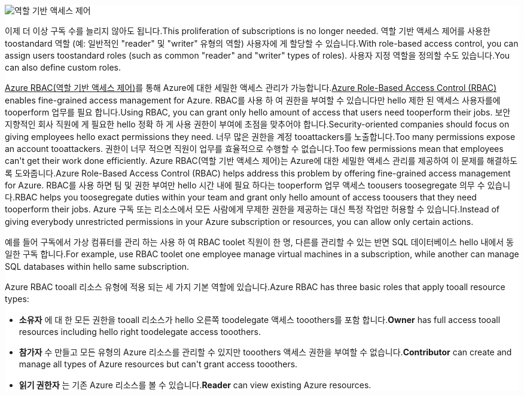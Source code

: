 ![역할 기반 액세스 제어](./media/governance-in-azure/security-governance-in-azure-fig3.png)

<span data-ttu-id="66aec-188">이제 더 이상 구독 수를 늘리지 않아도 됩니다.</span><span class="sxs-lookup"><span data-stu-id="66aec-188">This proliferation of subscriptions is no longer needed.</span></span> <span data-ttu-id="66aec-189">역할 기반 액세스 제어를 사용한 toostandard 역할 (예: 일반적인 "reader" 및 "writer" 유형의 역할) 사용자에 게 할당할 수 있습니다.</span><span class="sxs-lookup"><span data-stu-id="66aec-189">With role-based access control, you can assign users toostandard roles (such as common "reader" and "writer" types of roles).</span></span> <span data-ttu-id="66aec-190">사용자 지정 역할을 정의할 수도 있습니다.</span><span class="sxs-lookup"><span data-stu-id="66aec-190">You can also define custom roles.</span></span>

<span data-ttu-id="66aec-191">[Azure RBAC(역할 기반 액세스 제어)](https://docs.microsoft.com/azure/active-directory/role-based-access-built-in-roles)를 통해 Azure에 대한 세밀한 액세스 관리가 가능합니다.</span><span class="sxs-lookup"><span data-stu-id="66aec-191">[Azure Role-Based Access Control (RBAC)](https://docs.microsoft.com/azure/active-directory/role-based-access-built-in-roles) enables fine-grained access management for Azure.</span></span> <span data-ttu-id="66aec-192">RBAC를 사용 하 여 권한을 부여할 수 있습니다만 hello 제한 된 액세스 사용자를에 tooperform 업무를 필요 합니다.</span><span class="sxs-lookup"><span data-stu-id="66aec-192">Using RBAC, you can grant only hello amount of access that users need tooperform their jobs.</span></span> <span data-ttu-id="66aec-193">보안 지향적인 회사 직원에 게 필요한 hello 정확 하 게 사용 권한이 부여에 초점을 맞추어야 합니다.</span><span class="sxs-lookup"><span data-stu-id="66aec-193">Security-oriented companies should focus on giving employees hello exact permissions they need.</span></span> <span data-ttu-id="66aec-194">너무 많은 권한을 계정 tooattackers를 노출합니다.</span><span class="sxs-lookup"><span data-stu-id="66aec-194">Too many permissions expose an account tooattackers.</span></span> <span data-ttu-id="66aec-195">권한이 너무 적으면 직원이 업무를 효율적으로 수행할 수 없습니다.</span><span class="sxs-lookup"><span data-stu-id="66aec-195">Too few permissions mean that employees can't get their work done efficiently.</span></span> <span data-ttu-id="66aec-196">Azure RBAC(역할 기반 액세스 제어)는 Azure에 대한 세밀한 액세스 관리를 제공하여 이 문제를 해결하도록 도와줍니다.</span><span class="sxs-lookup"><span data-stu-id="66aec-196">Azure Role-Based Access Control (RBAC) helps address this problem by offering fine-grained access management for Azure.</span></span> <span data-ttu-id="66aec-197">RBAC를 사용 하면 팀 및 권한 부여만 hello 시간 내에 필요 하다는 tooperform 업무 액세스 toousers toosegregate 의무 수 있습니다.</span><span class="sxs-lookup"><span data-stu-id="66aec-197">RBAC helps you toosegregate duties within your team and grant only hello amount of access toousers that they need tooperform their jobs.</span></span> <span data-ttu-id="66aec-198">Azure 구독 또는 리소스에서 모든 사람에게 무제한 권한을 제공하는 대신 특정 작업만 허용할 수 있습니다.</span><span class="sxs-lookup"><span data-stu-id="66aec-198">Instead of giving everybody unrestricted permissions in your Azure subscription or resources, you can allow only certain actions.</span></span>

<span data-ttu-id="66aec-199">예를 들어 구독에서 가상 컴퓨터를 관리 하는 사용 하 여 RBAC toolet 직원이 한 명, 다른를 관리할 수 있는 반면 SQL 데이터베이스 hello 내에서 동일한 구독 합니다.</span><span class="sxs-lookup"><span data-stu-id="66aec-199">For example, use RBAC toolet one employee manage virtual machines in a subscription, while another can manage SQL databases within hello same subscription.</span></span>

<span data-ttu-id="66aec-200">Azure RBAC tooall 리소스 유형에 적용 되는 세 가지 기본 역할에 있습니다.</span><span class="sxs-lookup"><span data-stu-id="66aec-200">Azure RBAC has three basic roles that apply tooall resource types:</span></span>

- <span data-ttu-id="66aec-201">**소유자** 에 대 한 모든 권한을 tooall 리소스가 hello 오른쪽 toodelegate 액세스 tooothers를 포함 합니다.</span><span class="sxs-lookup"><span data-stu-id="66aec-201">**Owner** has full access tooall resources including hello right toodelegate access tooothers.</span></span>

- <span data-ttu-id="66aec-202">**참가자** 수 만들고 모든 유형의 Azure 리소스를 관리할 수 있지만 tooothers 액세스 권한을 부여할 수 없습니다.</span><span class="sxs-lookup"><span data-stu-id="66aec-202">**Contributor** can create and manage all types of Azure resources but can't grant access tooothers.</span></span>

- <span data-ttu-id="66aec-203">**읽기 권한자** 는 기존 Azure 리소스를 볼 수 있습니다.</span><span class="sxs-lookup"><span data-stu-id="66aec-203">**Reader** can view existing Azure resources.</span></span>
